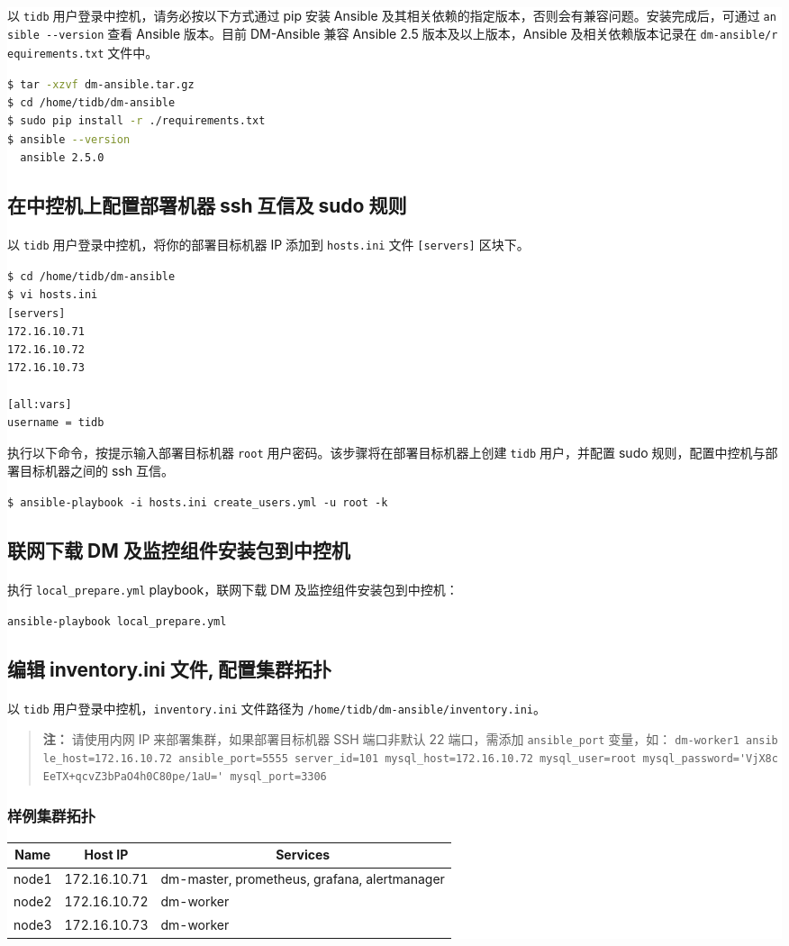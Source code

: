 以 `tidb` 用户登录中控机，请务必按以下方式通过 pip 安装 Ansible 及其相关依赖的指定版本，否则会有兼容问题。安装完成后，可通过 `ansible --version` 查看 Ansible 版本。目前 DM-Ansible 兼容 Ansible 2.5 版本及以上版本，Ansible 及相关依赖版本记录在 `dm-ansible/requirements.txt` 文件中。

  ```bash
  $ tar -xzvf dm-ansible.tar.gz
  $ cd /home/tidb/dm-ansible
  $ sudo pip install -r ./requirements.txt
  $ ansible --version
    ansible 2.5.0
  ```

## 在中控机上配置部署机器 ssh 互信及 sudo 规则

以 `tidb` 用户登录中控机，将你的部署目标机器 IP 添加到 `hosts.ini` 文件 `[servers]` 区块下。

```
$ cd /home/tidb/dm-ansible
$ vi hosts.ini
[servers]
172.16.10.71
172.16.10.72
172.16.10.73

[all:vars]
username = tidb
```

执行以下命令，按提示输入部署目标机器 `root` 用户密码。该步骤将在部署目标机器上创建 `tidb` 用户，并配置 sudo 规则，配置中控机与部署目标机器之间的 ssh 互信。

```
$ ansible-playbook -i hosts.ini create_users.yml -u root -k
```

## 联网下载 DM 及监控组件安装包到中控机

执行 `local_prepare.yml` playbook，联网下载 DM 及监控组件安装包到中控机：

```
ansible-playbook local_prepare.yml
```

## 编辑 inventory.ini 文件, 配置集群拓扑

以 `tidb` 用户登录中控机，`inventory.ini` 文件路径为 `/home/tidb/dm-ansible/inventory.ini`。

> **注：** 请使用内网 IP 来部署集群，如果部署目标机器 SSH 端口非默认 22 端口，需添加 `ansible_port` 变量，如：
> `dm-worker1 ansible_host=172.16.10.72 ansible_port=5555 server_id=101 mysql_host=172.16.10.72 mysql_user=root mysql_password='VjX8cEeTX+qcvZ3bPaO4h0C80pe/1aU=' mysql_port=3306`

### 样例集群拓扑

| Name | Host IP | Services |
| ---- | ------- | -------- |
| node1 | 172.16.10.71 | dm-master, prometheus, grafana, alertmanager |
| node2 | 172.16.10.72 | dm-worker |
| node3 | 172.16.10.73 | dm-worker |
